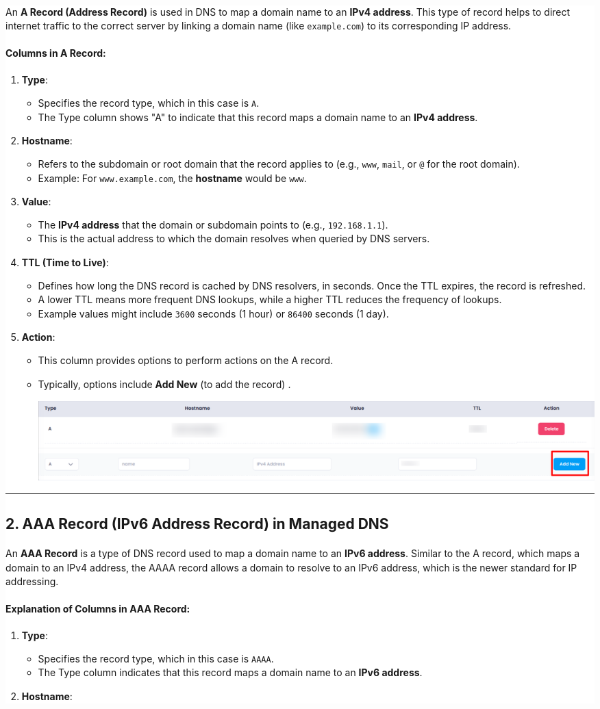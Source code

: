    An **A Record (Address Record)** is used in DNS to map a domain name to an **IPv4 address**. This type of record helps to direct internet traffic to the correct server by linking a domain name (like `example.com`) to its corresponding IP address.

   #### Columns in A Record:


   1. **Type**:

      - Specifies the record type, which in this case is `A`.
      - The Type column shows "A" to indicate that this record maps a domain name to an **IPv4 address**.
   2. **Hostname**:

      - Refers to the subdomain or root domain that the record applies to (e.g., `www`, `mail`, or `@` for the root domain).
      - Example: For `www.example.com`, the **hostname** would be `www`.
   3. **Value**:

      - The **IPv4 address** that the domain or subdomain points to (e.g., `192.168.1.1`).
      - This is the actual address to which the domain resolves when queried by DNS servers.
   4. **TTL (Time to Live)**:

      - Defines how long the DNS record is cached by DNS resolvers, in seconds. Once the TTL expires, the record is refreshed.
      - A lower TTL means more frequent DNS lookups, while a higher TTL reduces the frequency of lookups.
      - Example values might include `3600` seconds (1 hour) or `86400` seconds (1 day).
   5. **Action**:

      - This column provides options to perform actions on the A record.
      - Typically, options include **Add New** (to add the record) .

        ![1743750967109](image/index/1743750967109.png)

   ---

   ## 2. AAA Record (IPv6 Address Record) in Managed DNS

   An **AAA Record** is a type of DNS record used to map a domain name to an **IPv6 address**. Similar to the A record, which maps a domain to an IPv4 address, the AAAA record allows a domain to resolve to an IPv6 address, which is the newer standard for IP addressing.

   #### Explanation of Columns in AAA Record:

   1. **Type**:

      - Specifies the record type, which in this case is `AAAA`.
      - The Type column indicates that this record maps a domain name to an **IPv6 address**.
   2. **Hostname**:
